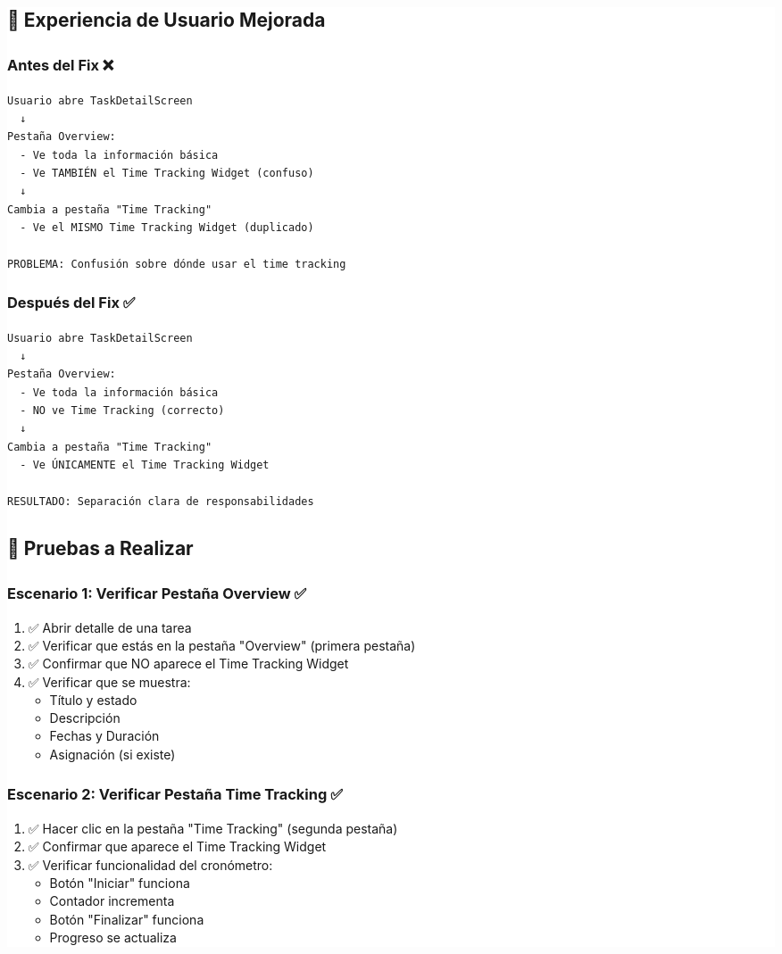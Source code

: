 ## 🎯 Experiencia de Usuario Mejorada

### Antes del Fix ❌

```
Usuario abre TaskDetailScreen
  ↓
Pestaña Overview:
  - Ve toda la información básica
  - Ve TAMBIÉN el Time Tracking Widget (confuso)
  ↓
Cambia a pestaña "Time Tracking"
  - Ve el MISMO Time Tracking Widget (duplicado)

PROBLEMA: Confusión sobre dónde usar el time tracking
```

### Después del Fix ✅

```
Usuario abre TaskDetailScreen
  ↓
Pestaña Overview:
  - Ve toda la información básica
  - NO ve Time Tracking (correcto)
  ↓
Cambia a pestaña "Time Tracking"
  - Ve ÚNICAMENTE el Time Tracking Widget

RESULTADO: Separación clara de responsabilidades
```

## 🧪 Pruebas a Realizar

### Escenario 1: Verificar Pestaña Overview ✅

1. ✅ Abrir detalle de una tarea
2. ✅ Verificar que estás en la pestaña "Overview" (primera pestaña)
3. ✅ Confirmar que NO aparece el Time Tracking Widget
4. ✅ Verificar que se muestra:
   - Título y estado
   - Descripción
   - Fechas y Duración
   - Asignación (si existe)

### Escenario 2: Verificar Pestaña Time Tracking ✅

1. ✅ Hacer clic en la pestaña "Time Tracking" (segunda pestaña)
2. ✅ Confirmar que aparece el Time Tracking Widget
3. ✅ Verificar funcionalidad del cronómetro:
   - Botón "Iniciar" funciona
   - Contador incrementa
   - Botón "Finalizar" funciona
   - Progreso se actualiza
